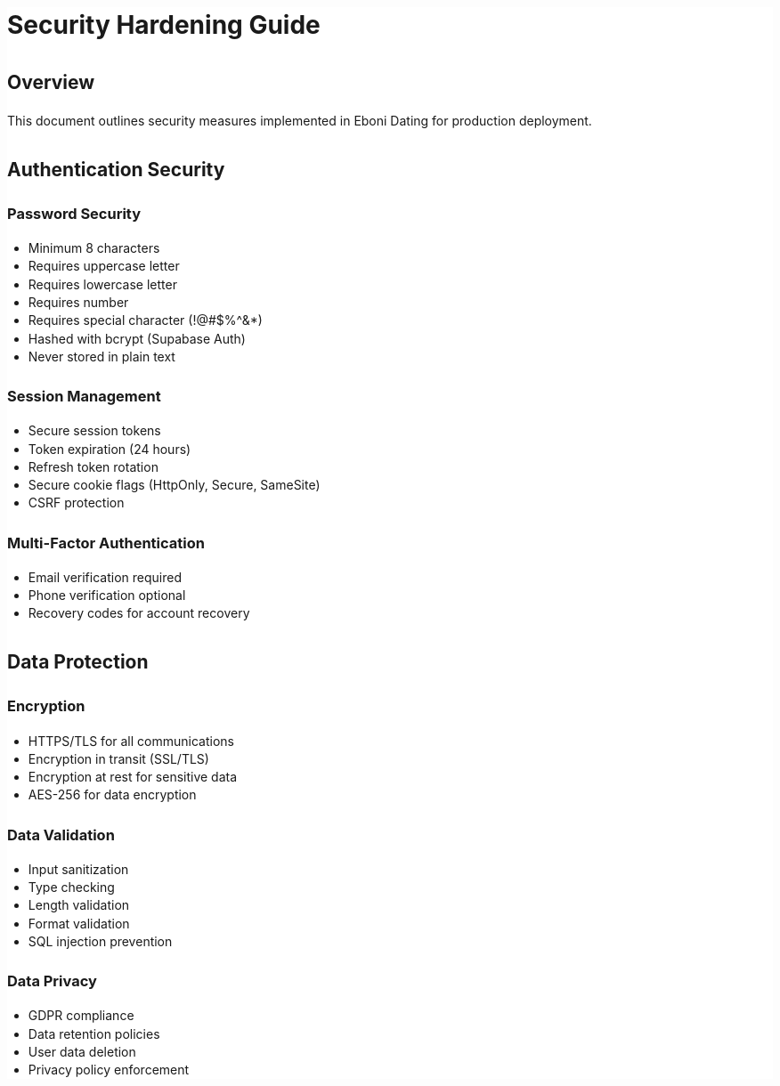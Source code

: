 # Security Hardening Guide

## Overview
This document outlines security measures implemented in Eboni Dating for production deployment.

## Authentication Security

### Password Security
- Minimum 8 characters
- Requires uppercase letter
- Requires lowercase letter
- Requires number
- Requires special character (!@#$%^&*)
- Hashed with bcrypt (Supabase Auth)
- Never stored in plain text

### Session Management
- Secure session tokens
- Token expiration (24 hours)
- Refresh token rotation
- Secure cookie flags (HttpOnly, Secure, SameSite)
- CSRF protection

### Multi-Factor Authentication
- Email verification required
- Phone verification optional
- Recovery codes for account recovery

## Data Protection

### Encryption
- HTTPS/TLS for all communications
- Encryption in transit (SSL/TLS)
- Encryption at rest for sensitive data
- AES-256 for data encryption

### Data Validation
- Input sanitization
- Type checking
- Length validation
- Format validation
- SQL injection prevention

### Data Privacy
- GDPR compliance
- Data retention policies
- User data deletion
- Privacy policy enforcement
